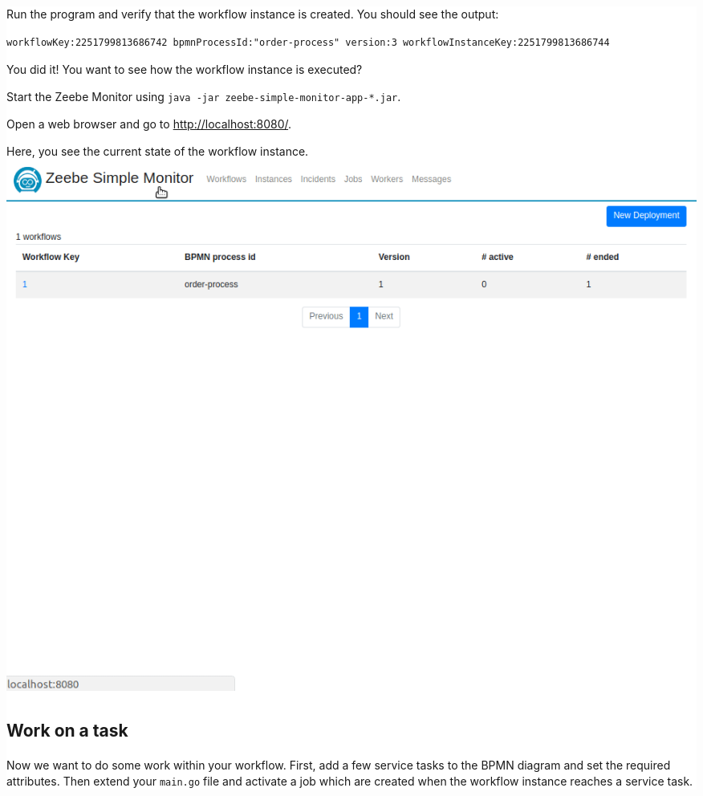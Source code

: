 Run the program and verify that the workflow instance is created. You should see the output:

```
workflowKey:2251799813686742 bpmnProcessId:"order-process" version:3 workflowInstanceKey:2251799813686744
```

You did it! You want to see how the workflow instance is executed?

Start the Zeebe Monitor using `java -jar zeebe-simple-monitor-app-*.jar`.

Open a web browser and go to <http://localhost:8080/>.

Here, you see the current state of the workflow instance.
![zeebe-monitor-step-1](../java-client/assets/java-get-started-monitor-1.gif)

## Work on a task

Now we want to do some work within your workflow. First, add a few service
tasks to the BPMN diagram and set the required attributes. Then extend your
`main.go` file and activate a job which are created when the workflow instance
reaches a service task.
